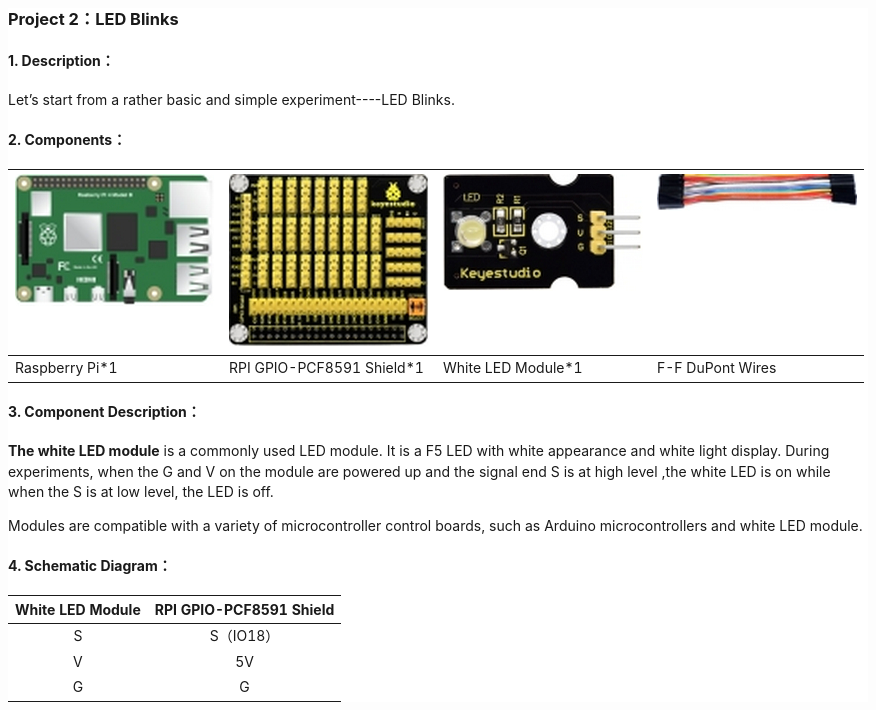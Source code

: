 ### Project 2：LED Blinks

#### 1. Description：

Let’s start from a rather basic and simple experiment----LED Blinks.

#### 2. Components：

| ![](media/wps486.jpg) | ![](media/wps487.jpg)  | ![](media/wps488.jpg) | ![](media/wps489.jpg) |
| ------------------------ | ------------------------- | ------------------------ | ------------------------ |
| Raspberry Pi*1           | RPI GPIO-PCF8591 Shield*1 | White LED Module*1       | F-F DuPont Wires         |

#### 3. Component Description：

**The white LED module**  is a commonly used LED module. It is a F5 LED with  white appearance and white light display. During experiments, when the G and V on the module are powered up and the signal end S is at high level ,the white LED is on while when the S is at low level, the LED is off.

Modules are compatible with a variety of microcontroller control boards, such as Arduino microcontrollers and white LED module. 

#### 4. Schematic Diagram：

| White LED Module | RPI GPIO-PCF8591 Shield |
| :--------------: | :---------------------: |
|        S         |        S（IO18）        |
|        V         |           5V            |
|        G         |            G            |
